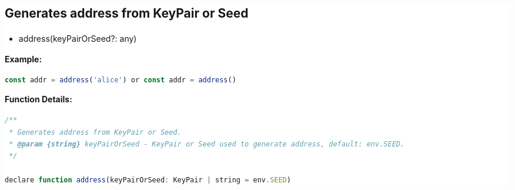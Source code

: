 ## Generates address from KeyPair or Seed

* address\(keyPairOrSeed?: any\)

**Example:**

```js
const addr = address('alice') or const addr = address()
```

**Function Details:**

```js
/**
 * Generates address from KeyPair or Seed.
 * @param {string} keyPairOrSeed - KeyPair or Seed used to generate address, default: env.SEED.
 */

declare function address(keyPairOrSeed: KeyPair | string = env.SEED)
```



